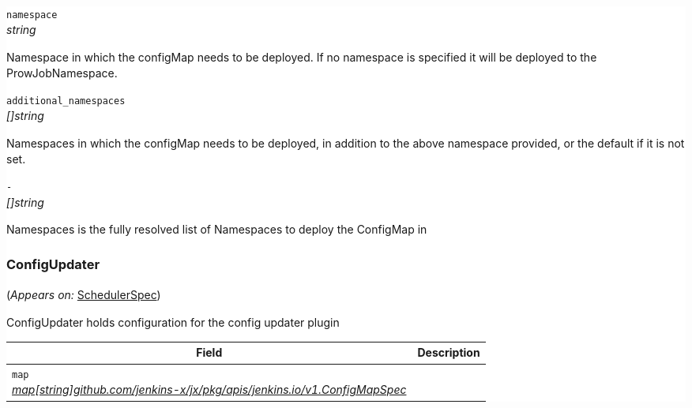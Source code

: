 </td>
</tr>
<tr>
<td>
<code>namespace</code></br>
<em>
string
</em>
</td>
<td>
<p>Namespace in which the configMap needs to be deployed. If no namespace is specified
it will be deployed to the ProwJobNamespace.</p>
</td>
</tr>
<tr>
<td>
<code>additional_namespaces</code></br>
<em>
[]string
</em>
</td>
<td>
<p>Namespaces in which the configMap needs to be deployed, in addition to the above
namespace provided, or the default if it is not set.</p>
</td>
</tr>
<tr>
<td>
<code>-</code></br>
<em>
[]string
</em>
</td>
<td>
<p>Namespaces is the fully resolved list of Namespaces to deploy the ConfigMap in</p>
</td>
</tr>
</tbody>
</table>
<h3 id="jenkins.io/v1.ConfigUpdater">ConfigUpdater
</h3>
<p>
(<em>Appears on:</em>
<a href="#jenkins.io/v1.SchedulerSpec">SchedulerSpec</a>)
</p>
<p>
<p>ConfigUpdater holds configuration for the config updater plugin</p>
</p>
<table>
<thead>
<tr>
<th>Field</th>
<th>Description</th>
</tr>
</thead>
<tbody>
<tr>
<td>
<code>map</code></br>
<em>
<a href="#jenkins.io/v1.ConfigMapSpec">
map[string]github.com/jenkins-x/jx/pkg/apis/jenkins.io/v1.ConfigMapSpec
</a>
</em>
